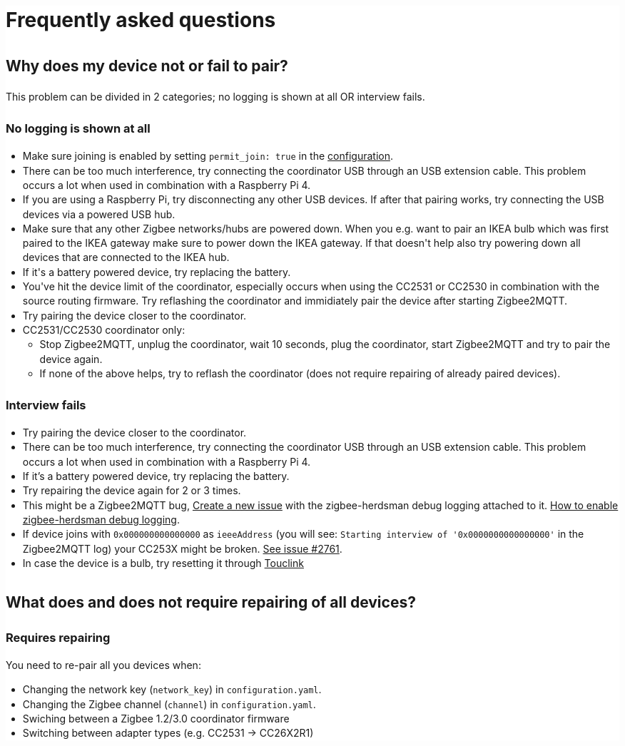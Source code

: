 ---
---
# Frequently asked questions

## Why does my device not or fail to pair?
This problem can be divided in 2 categories; no logging is shown at all OR interview fails.

### No logging is shown at all
- Make sure joining is enabled by setting `permit_join: true` in the [configuration](https://www.zigbee2mqtt.io/information/configuration.html).
- There can be too much interference, try connecting the coordinator USB through an USB extension cable. This problem occurs a lot when used in combination with a Raspberry Pi 4.
- If you are using a Raspberry Pi, try disconnecting any other USB devices. If after that pairing works, try connecting the USB devices via a powered USB hub.
- Make sure that any other Zigbee networks/hubs are powered down. When you e.g. want to pair an IKEA bulb which was first paired to the IKEA gateway make sure to power down the IKEA gateway. If that doesn't help also try powering down all devices that are connected to the IKEA hub.
- If it's a battery powered device, try replacing the battery.
- You've hit the device limit of the coordinator, especially occurs when using the CC2531 or CC2530 in combination with the source routing firmware. Try reflashing the coordinator and immidiately pair the device after starting Zigbee2MQTT.
- Try pairing the device closer to the coordinator.
- CC2531/CC2530 coordinator only:
  - Stop Zigbee2MQTT, unplug the coordinator, wait 10 seconds, plug the coordinator, start Zigbee2MQTT and try to pair the device again.
  - If none of the above helps, try to reflash the coordinator (does not require repairing of already paired devices).

### Interview fails
- Try pairing the device closer to the coordinator.
- There can be too much interference, try connecting the coordinator USB through an USB extension cable. This problem occurs a lot when used in combination with a Raspberry Pi 4.
- If it’s a battery powered device, try replacing the battery.
- Try repairing the device again for 2 or 3 times.
- This might be a Zigbee2MQTT bug, [Create a new issue](https://github.com/Koenkk/zigbee2mqtt/issues/new) with the zigbee-herdsman debug logging attached to it. [How to enable zigbee-herdsman debug logging](https://www.zigbee2mqtt.io/information/debug.html#zigbee-herdsman-debug-logging).
- If device joins with `0x000000000000000` as `ieeeAddress` (you will see: `Starting interview of '0x0000000000000000'` in the Zigbee2MQTT log) your CC253X might be broken. [See issue #2761](https://github.com/Koenkk/zigbee2mqtt/issues/2761).
- In case the device is a bulb, try resetting it through [Touclink](./touchlink.md)


## What does and does not require repairing of all devices?
### Requires repairing
You need to re-pair all you devices when:
- Changing the network key (`network_key`) in `configuration.yaml`.
- Changing the Zigbee channel (`channel`) in `configuration.yaml`.
- Swiching between a Zigbee 1.2/3.0 coordinator firmware
- Switching between adapter types (e.g. CC2531 -> CC26X2R1)
